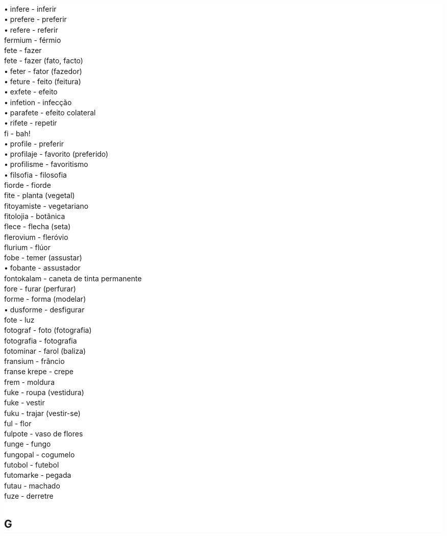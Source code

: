 • infere - inferir  
• prefere - preferir  
• refere - referir  
fermium - férmio  
fete - fazer  
fete - fazer (fato, facto)  
• feter - fator (fazedor)  
• feture - feito (feitura)  
• exfete - efeito  
• infetion - infecção  
• parafete - efeito colateral  
• rifete - repetir  
fi - bah!  
• profile - preferir  
• profilaje - favorito (preferido)  
• profilisme - favoritismo  
• filsofia - filosofia  
fiorde - fiorde  
fite - planta (vegetal)  
fitoyamiste - vegetariano  
fitolojia - botânica  
flece - flecha (seta)  
flerovium - fleróvio  
flurium - flúor  
fobe - temer (assustar)  
• fobante - assustador  
fontokalam - caneta de tinta permanente  
fore - furar (perfurar)  
forme - forma (modelar)  
• dusforme - desfigurar  
fote - luz  
fotograf - foto (fotografia)  
fotografia - fotografia  
fotominar - farol (baliza)  
fransium - frâncio  
franse krepe - crepe  
frem - moldura  
fuke - roupa (vestidura)  
fuke - vestir  
fuku - trajar (vestir-se)  
ful - flor  
fulpote - vaso de flores  
funge - fungo  
fungopal - cogumelo  
futobol - futebol  
futomarke - pegada  
futau - machado  
fuze - derretre  

## G  
